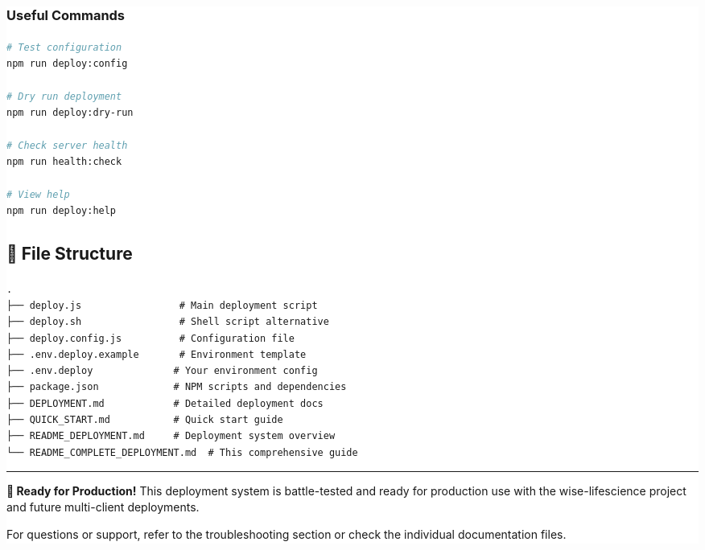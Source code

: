 ### Useful Commands
```bash
# Test configuration
npm run deploy:config

# Dry run deployment
npm run deploy:dry-run

# Check server health
npm run health:check

# View help
npm run deploy:help
```

## 📄 File Structure

```
.
├── deploy.js                 # Main deployment script
├── deploy.sh                 # Shell script alternative
├── deploy.config.js          # Configuration file
├── .env.deploy.example       # Environment template
├── .env.deploy              # Your environment config
├── package.json             # NPM scripts and dependencies
├── DEPLOYMENT.md            # Detailed deployment docs
├── QUICK_START.md           # Quick start guide
├── README_DEPLOYMENT.md     # Deployment system overview
└── README_COMPLETE_DEPLOYMENT.md  # This comprehensive guide
```

---

**🎉 Ready for Production!** This deployment system is battle-tested and ready for production use with the wise-lifescience project and future multi-client deployments.

For questions or support, refer to the troubleshooting section or check the individual documentation files.